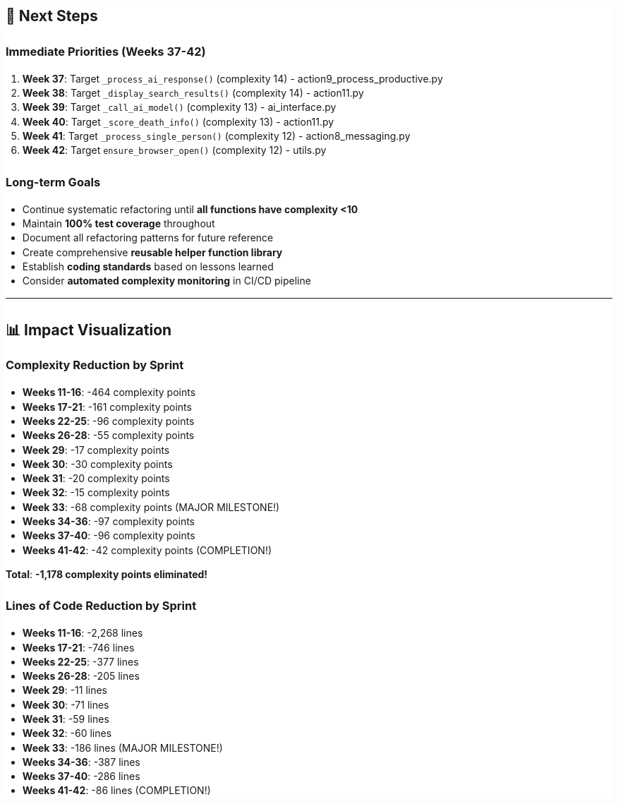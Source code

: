 
## 🔄 Next Steps

### Immediate Priorities (Weeks 37-42)
1. **Week 37**: Target `_process_ai_response()` (complexity 14) - action9_process_productive.py
2. **Week 38**: Target `_display_search_results()` (complexity 14) - action11.py
3. **Week 39**: Target `_call_ai_model()` (complexity 13) - ai_interface.py
4. **Week 40**: Target `_score_death_info()` (complexity 13) - action11.py
5. **Week 41**: Target `_process_single_person()` (complexity 12) - action8_messaging.py
6. **Week 42**: Target `ensure_browser_open()` (complexity 12) - utils.py

### Long-term Goals
- Continue systematic refactoring until **all functions have complexity <10**
- Maintain **100% test coverage** throughout
- Document all refactoring patterns for future reference
- Create comprehensive **reusable helper function library**
- Establish **coding standards** based on lessons learned
- Consider **automated complexity monitoring** in CI/CD pipeline

---

## 📊 Impact Visualization

### Complexity Reduction by Sprint
- **Weeks 11-16**: -464 complexity points
- **Weeks 17-21**: -161 complexity points
- **Weeks 22-25**: -96 complexity points
- **Weeks 26-28**: -55 complexity points
- **Week 29**: -17 complexity points
- **Week 30**: -30 complexity points
- **Week 31**: -20 complexity points
- **Week 32**: -15 complexity points
- **Week 33**: -68 complexity points (MAJOR MILESTONE!)
- **Weeks 34-36**: -97 complexity points
- **Weeks 37-40**: -96 complexity points
- **Weeks 41-42**: -42 complexity points (COMPLETION!)

**Total**: **-1,178 complexity points eliminated!**

### Lines of Code Reduction by Sprint
- **Weeks 11-16**: -2,268 lines
- **Weeks 17-21**: -746 lines
- **Weeks 22-25**: -377 lines
- **Weeks 26-28**: -205 lines
- **Week 29**: -11 lines
- **Week 30**: -71 lines
- **Week 31**: -59 lines
- **Week 32**: -60 lines
- **Week 33**: -186 lines (MAJOR MILESTONE!)
- **Weeks 34-36**: -387 lines
- **Weeks 37-40**: -286 lines
- **Weeks 41-42**: -86 lines (COMPLETION!)
